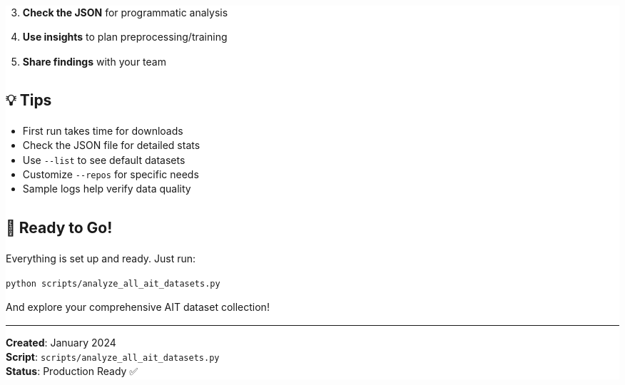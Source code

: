 3. **Check the JSON** for programmatic analysis

4. **Use insights** to plan preprocessing/training

5. **Share findings** with your team

## 💡 Tips

- First run takes time for downloads
- Check the JSON file for detailed stats
- Use `--list` to see default datasets
- Customize `--repos` for specific needs
- Sample logs help verify data quality

## 🎉 Ready to Go!

Everything is set up and ready. Just run:

```bash
python scripts/analyze_all_ait_datasets.py
```

And explore your comprehensive AIT dataset collection!

---

**Created**: January 2024  
**Script**: `scripts/analyze_all_ait_datasets.py`  
**Status**: Production Ready ✅

